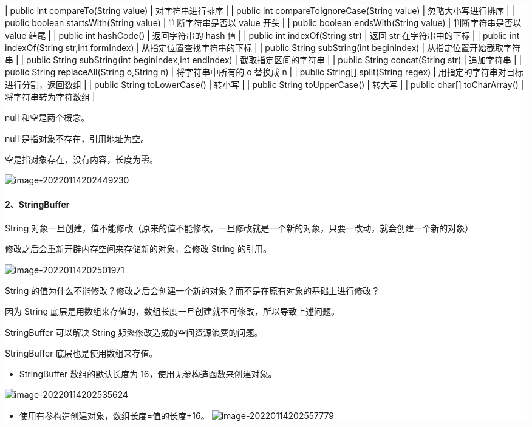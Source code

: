 | public int compareTo(String value)                   | 对字符串进行排序                       |
| public int compareToIgnoreCase(String value)         | 忽略大小写进行排序                     |
| public boolean startsWith(String value)              | 判断字符串是否以 value 开头            |
| public boolean endsWith(String value)                | 判断字符串是否以 value 结尾            |
| public int hashCode()                                | 返回字符串的 hash 值                   |
| public int indexOf(String str)                       | 返回 str 在字符串中的下标              |
| public int indexOf(String str,int formIndex)         | 从指定位置查找字符串的下标             |
| public String subString(int beginIndex)              | 从指定位置开始截取字符串               |
| public String subString(int beginIndex,int endIndex) | 截取指定区间的字符串                   |
| public String concat(String str)                     | 追加字符串                             |
| public String replaceAll(String o,String n)          | 将字符串中所有的 o 替换成 n            |
| public String[] split(String regex)                  | 用指定的字符串对目标进行分割，返回数组 |
| public String toLowerCase()                          | 转小写                                 |
| public String toUpperCase()                          | 转大写                                 |
| public char[] toCharArray()                          | 将字符串转为字符数组                   |

null 和空是两个概念。

null 是指对象不存在，引用地址为空。

空是指对象存在，没有内容，长度为零。

![image-20220114202449230](https://coderdu.com/typoraImages//image-20220114202449230.png)

#### 2、StringBuffer

String 对象一旦创建，值不能修改（原来的值不能修改，一旦修改就是一个新的对象，只要一改动，就会创建一个新的对象）

修改之后会重新开辟内存空间来存储新的对象，会修改 String 的引用。

![image-20220114202501971](https://coderdu.com/typoraImages//image-20220114202501971.png)

String 的值为什么不能修改？修改之后会创建一个新的对象？而不是在原有对象的基础上进行修改？

因为 String 底层是用数组来存值的，数组长度一旦创建就不可修改，所以导致上述问题。

StringBuffer 可以解决 String 频繁修改造成的空间资源浪费的问题。

StringBuffer 底层也是使用数组来存值。

- StringBuffer 数组的默认长度为 16，使用无参构造函数来创建对象。

![image-20220114202535624](https://coderdu.com/typoraImages//image-20220114202535624.png)

- 使用有参构造创建对象，数组长度=值的长度+16。
    ![image-20220114202557779](https://coderdu.com/typoraImages//image-20220114202557779.png)
